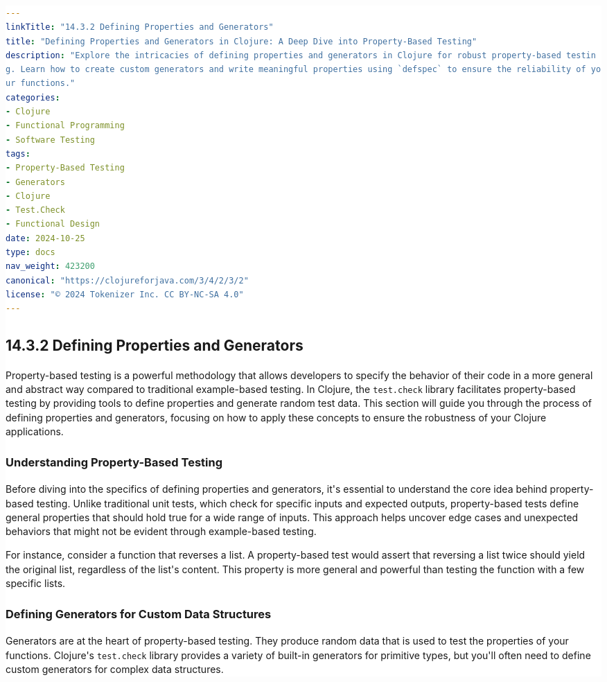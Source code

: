 ```yaml
---
linkTitle: "14.3.2 Defining Properties and Generators"
title: "Defining Properties and Generators in Clojure: A Deep Dive into Property-Based Testing"
description: "Explore the intricacies of defining properties and generators in Clojure for robust property-based testing. Learn how to create custom generators and write meaningful properties using `defspec` to ensure the reliability of your functions."
categories:
- Clojure
- Functional Programming
- Software Testing
tags:
- Property-Based Testing
- Generators
- Clojure
- Test.Check
- Functional Design
date: 2024-10-25
type: docs
nav_weight: 423200
canonical: "https://clojureforjava.com/3/4/2/3/2"
license: "© 2024 Tokenizer Inc. CC BY-NC-SA 4.0"
---
```


## 14.3.2 Defining Properties and Generators

Property-based testing is a powerful methodology that allows developers to specify the behavior of their code in a more general and abstract way compared to traditional example-based testing. In Clojure, the `test.check` library facilitates property-based testing by providing tools to define properties and generate random test data. This section will guide you through the process of defining properties and generators, focusing on how to apply these concepts to ensure the robustness of your Clojure applications.

### Understanding Property-Based Testing

Before diving into the specifics of defining properties and generators, it's essential to understand the core idea behind property-based testing. Unlike traditional unit tests, which check for specific inputs and expected outputs, property-based tests define general properties that should hold true for a wide range of inputs. This approach helps uncover edge cases and unexpected behaviors that might not be evident through example-based testing.

For instance, consider a function that reverses a list. A property-based test would assert that reversing a list twice should yield the original list, regardless of the list's content. This property is more general and powerful than testing the function with a few specific lists.

### Defining Generators for Custom Data Structures

Generators are at the heart of property-based testing. They produce random data that is used to test the properties of your functions. Clojure's `test.check` library provides a variety of built-in generators for primitive types, but you'll often need to define custom generators for complex data structures.

